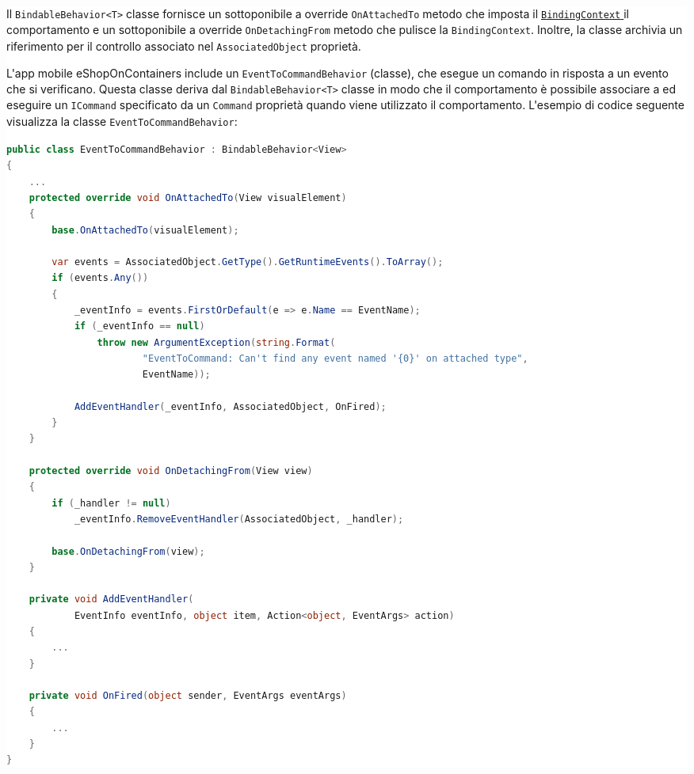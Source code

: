 Il `BindableBehavior<T>` classe fornisce un sottoponibile a override `OnAttachedTo` metodo che imposta il [ `BindingContext` ](https://developer.xamarin.com/api/property/Xamarin.Forms.BindableObject.BindingContext/) il comportamento e un sottoponibile a override `OnDetachingFrom` metodo che pulisce la `BindingContext`. Inoltre, la classe archivia un riferimento per il controllo associato nel `AssociatedObject` proprietà.

L'app mobile eShopOnContainers include un `EventToCommandBehavior` (classe), che esegue un comando in risposta a un evento che si verificano. Questa classe deriva dal `BindableBehavior<T>` classe in modo che il comportamento è possibile associare a ed eseguire un `ICommand` specificato da un `Command` proprietà quando viene utilizzato il comportamento. L'esempio di codice seguente visualizza la classe `EventToCommandBehavior`:

```csharp
public class EventToCommandBehavior : BindableBehavior<View>  
{  
    ...  
    protected override void OnAttachedTo(View visualElement)  
    {  
        base.OnAttachedTo(visualElement);  

        var events = AssociatedObject.GetType().GetRuntimeEvents().ToArray();  
        if (events.Any())  
        {  
            _eventInfo = events.FirstOrDefault(e => e.Name == EventName);  
            if (_eventInfo == null)  
                throw new ArgumentException(string.Format(  
                        "EventToCommand: Can't find any event named '{0}' on attached type",   
                        EventName));  

            AddEventHandler(_eventInfo, AssociatedObject, OnFired);  
        }  
    }  

    protected override void OnDetachingFrom(View view)  
    {  
        if (_handler != null)  
            _eventInfo.RemoveEventHandler(AssociatedObject, _handler);  

        base.OnDetachingFrom(view);  
    }  

    private void AddEventHandler(  
            EventInfo eventInfo, object item, Action<object, EventArgs> action)  
    {  
        ...  
    }  

    private void OnFired(object sender, EventArgs eventArgs)  
    {  
        ...  
    }  
}
```
